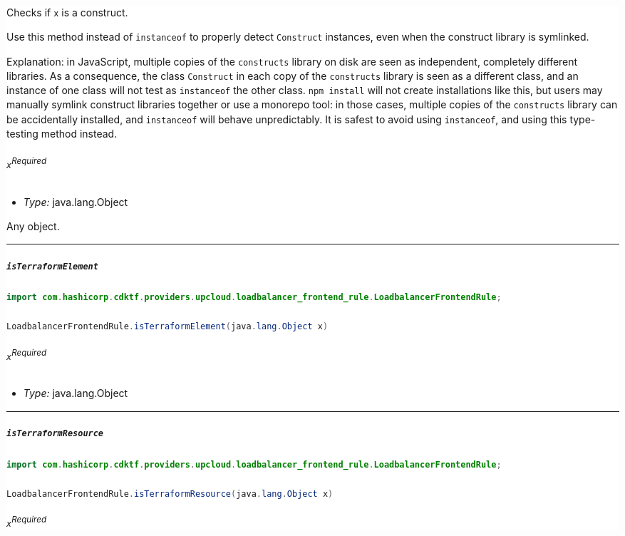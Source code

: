 Checks if `x` is a construct.

Use this method instead of `instanceof` to properly detect `Construct`
instances, even when the construct library is symlinked.

Explanation: in JavaScript, multiple copies of the `constructs` library on
disk are seen as independent, completely different libraries. As a
consequence, the class `Construct` in each copy of the `constructs` library
is seen as a different class, and an instance of one class will not test as
`instanceof` the other class. `npm install` will not create installations
like this, but users may manually symlink construct libraries together or
use a monorepo tool: in those cases, multiple copies of the `constructs`
library can be accidentally installed, and `instanceof` will behave
unpredictably. It is safest to avoid using `instanceof`, and using
this type-testing method instead.

###### `x`<sup>Required</sup> <a name="x" id="@cdktf/provider-upcloud.loadbalancerFrontendRule.LoadbalancerFrontendRule.isConstruct.parameter.x"></a>

- *Type:* java.lang.Object

Any object.

---

##### `isTerraformElement` <a name="isTerraformElement" id="@cdktf/provider-upcloud.loadbalancerFrontendRule.LoadbalancerFrontendRule.isTerraformElement"></a>

```java
import com.hashicorp.cdktf.providers.upcloud.loadbalancer_frontend_rule.LoadbalancerFrontendRule;

LoadbalancerFrontendRule.isTerraformElement(java.lang.Object x)
```

###### `x`<sup>Required</sup> <a name="x" id="@cdktf/provider-upcloud.loadbalancerFrontendRule.LoadbalancerFrontendRule.isTerraformElement.parameter.x"></a>

- *Type:* java.lang.Object

---

##### `isTerraformResource` <a name="isTerraformResource" id="@cdktf/provider-upcloud.loadbalancerFrontendRule.LoadbalancerFrontendRule.isTerraformResource"></a>

```java
import com.hashicorp.cdktf.providers.upcloud.loadbalancer_frontend_rule.LoadbalancerFrontendRule;

LoadbalancerFrontendRule.isTerraformResource(java.lang.Object x)
```

###### `x`<sup>Required</sup> <a name="x" id="@cdktf/provider-upcloud.loadbalancerFrontendRule.LoadbalancerFrontendRule.isTerraformResource.parameter.x"></a>

